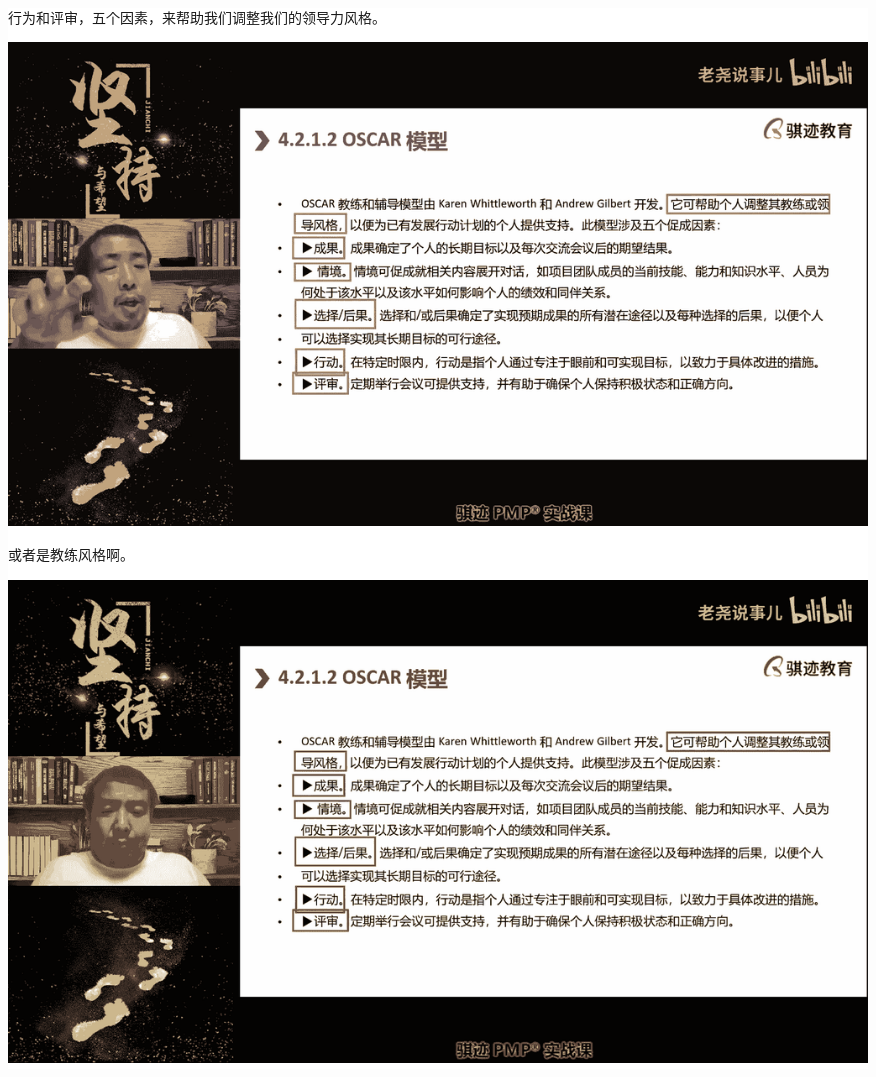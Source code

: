 行为和评审，五个因素，来帮助我们调整我们的领导力风格。

![](img/25e668827dbb101ac88254ca951a12f9_87.png)

或者是教练风格啊。

![](img/25e668827dbb101ac88254ca951a12f9_89.png)
